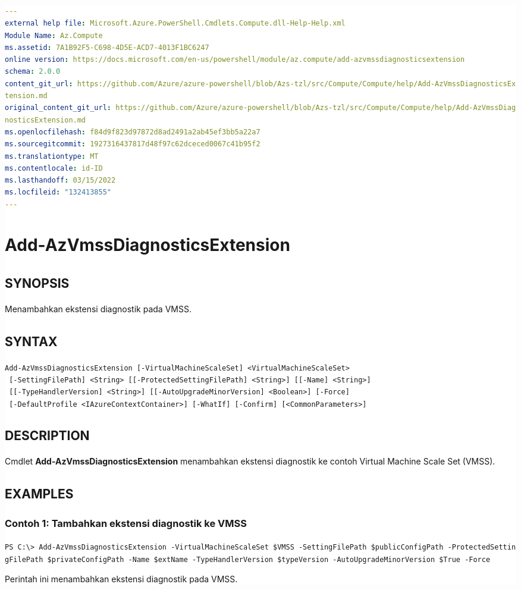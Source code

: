 ```yaml
---
external help file: Microsoft.Azure.PowerShell.Cmdlets.Compute.dll-Help-Help.xml
Module Name: Az.Compute
ms.assetid: 7A1B92F5-C698-4D5E-ACD7-4013F1BC6247
online version: https://docs.microsoft.com/en-us/powershell/module/az.compute/add-azvmssdiagnosticsextension
schema: 2.0.0
content_git_url: https://github.com/Azure/azure-powershell/blob/Azs-tzl/src/Compute/Compute/help/Add-AzVmssDiagnosticsExtension.md
original_content_git_url: https://github.com/Azure/azure-powershell/blob/Azs-tzl/src/Compute/Compute/help/Add-AzVmssDiagnosticsExtension.md
ms.openlocfilehash: f84d9f823d97872d8ad2491a2ab45ef3bb5a22a7
ms.sourcegitcommit: 1927316437817d48f97c62dceced0067c41b95f2
ms.translationtype: MT
ms.contentlocale: id-ID
ms.lasthandoff: 03/15/2022
ms.locfileid: "132413855"
---
```

# Add-AzVmssDiagnosticsExtension

## SYNOPSIS
Menambahkan ekstensi diagnostik pada VMSS.

## SYNTAX

```
Add-AzVmssDiagnosticsExtension [-VirtualMachineScaleSet] <VirtualMachineScaleSet>
 [-SettingFilePath] <String> [[-ProtectedSettingFilePath] <String>] [[-Name] <String>]
 [[-TypeHandlerVersion] <String>] [[-AutoUpgradeMinorVersion] <Boolean>] [-Force]
 [-DefaultProfile <IAzureContextContainer>] [-WhatIf] [-Confirm] [<CommonParameters>]
```

## DESCRIPTION
Cmdlet **Add-AzVmssDiagnosticsExtension** menambahkan ekstensi diagnostik ke contoh Virtual Machine Scale Set (VMSS).

## EXAMPLES

### Contoh 1: Tambahkan ekstensi diagnostik ke VMSS
```
PS C:\> Add-AzVmssDiagnosticsExtension -VirtualMachineScaleSet $VMSS -SettingFilePath $publicConfigPath -ProtectedSettingFilePath $privateConfigPath -Name $extName -TypeHandlerVersion $typeVersion -AutoUpgradeMinorVersion $True -Force
```

Perintah ini menambahkan ekstensi diagnostik pada VMSS.
